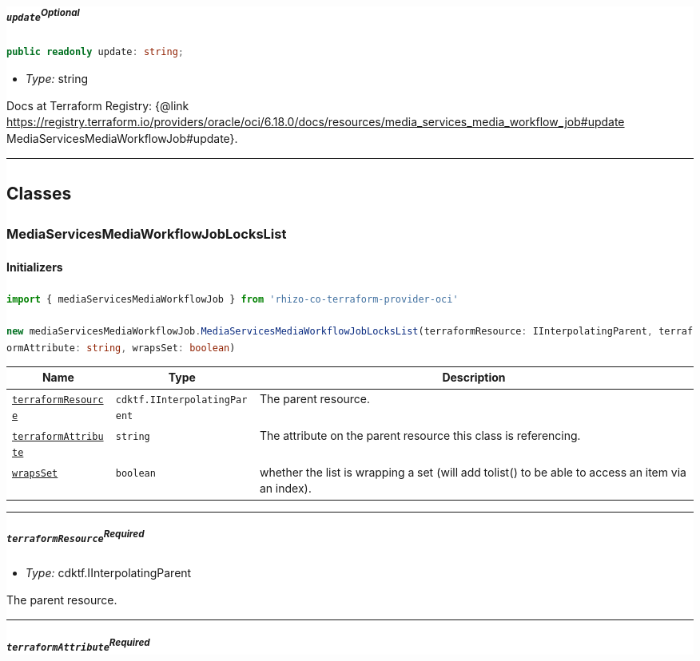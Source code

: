 ##### `update`<sup>Optional</sup> <a name="update" id="rhizo-co-terraform-provider-oci.mediaServicesMediaWorkflowJob.MediaServicesMediaWorkflowJobTimeouts.property.update"></a>

```typescript
public readonly update: string;
```

- *Type:* string

Docs at Terraform Registry: {@link https://registry.terraform.io/providers/oracle/oci/6.18.0/docs/resources/media_services_media_workflow_job#update MediaServicesMediaWorkflowJob#update}.

---

## Classes <a name="Classes" id="Classes"></a>

### MediaServicesMediaWorkflowJobLocksList <a name="MediaServicesMediaWorkflowJobLocksList" id="rhizo-co-terraform-provider-oci.mediaServicesMediaWorkflowJob.MediaServicesMediaWorkflowJobLocksList"></a>

#### Initializers <a name="Initializers" id="rhizo-co-terraform-provider-oci.mediaServicesMediaWorkflowJob.MediaServicesMediaWorkflowJobLocksList.Initializer"></a>

```typescript
import { mediaServicesMediaWorkflowJob } from 'rhizo-co-terraform-provider-oci'

new mediaServicesMediaWorkflowJob.MediaServicesMediaWorkflowJobLocksList(terraformResource: IInterpolatingParent, terraformAttribute: string, wrapsSet: boolean)
```

| **Name** | **Type** | **Description** |
| --- | --- | --- |
| <code><a href="#rhizo-co-terraform-provider-oci.mediaServicesMediaWorkflowJob.MediaServicesMediaWorkflowJobLocksList.Initializer.parameter.terraformResource">terraformResource</a></code> | <code>cdktf.IInterpolatingParent</code> | The parent resource. |
| <code><a href="#rhizo-co-terraform-provider-oci.mediaServicesMediaWorkflowJob.MediaServicesMediaWorkflowJobLocksList.Initializer.parameter.terraformAttribute">terraformAttribute</a></code> | <code>string</code> | The attribute on the parent resource this class is referencing. |
| <code><a href="#rhizo-co-terraform-provider-oci.mediaServicesMediaWorkflowJob.MediaServicesMediaWorkflowJobLocksList.Initializer.parameter.wrapsSet">wrapsSet</a></code> | <code>boolean</code> | whether the list is wrapping a set (will add tolist() to be able to access an item via an index). |

---

##### `terraformResource`<sup>Required</sup> <a name="terraformResource" id="rhizo-co-terraform-provider-oci.mediaServicesMediaWorkflowJob.MediaServicesMediaWorkflowJobLocksList.Initializer.parameter.terraformResource"></a>

- *Type:* cdktf.IInterpolatingParent

The parent resource.

---

##### `terraformAttribute`<sup>Required</sup> <a name="terraformAttribute" id="rhizo-co-terraform-provider-oci.mediaServicesMediaWorkflowJob.MediaServicesMediaWorkflowJobLocksList.Initializer.parameter.terraformAttribute"></a>
